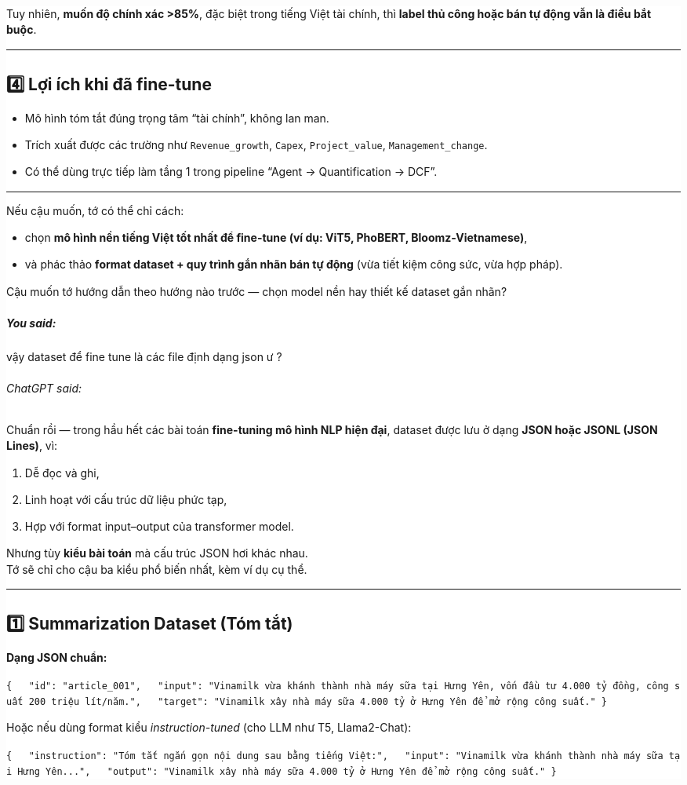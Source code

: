 
Tuy nhiên, **muốn độ chính xác >85%**, đặc biệt trong tiếng Việt tài chính, thì **label thủ công hoặc bán tự động vẫn là điều bắt buộc**.

---

## 4️⃣ Lợi ích khi đã fine-tune

- Mô hình tóm tắt đúng trọng tâm “tài chính”, không lan man.
    
- Trích xuất được các trường như `Revenue_growth`, `Capex`, `Project_value`, `Management_change`.
    
- Có thể dùng trực tiếp làm tầng 1 trong pipeline “Agent → Quantification → DCF”.
    

---

Nếu cậu muốn, tớ có thể chỉ cách:

- chọn **mô hình nền tiếng Việt tốt nhất để fine-tune (ví dụ: ViT5, PhoBERT, Bloomz-Vietnamese)**,
    
- và phác thảo **format dataset + quy trình gắn nhãn bán tự động** (vừa tiết kiệm công sức, vừa hợp pháp).
    

Cậu muốn tớ hướng dẫn theo hướng nào trước — chọn model nền hay thiết kế dataset gắn nhãn?

##### You said:

vậy dataset để fine tune là các file định dạng json ư ?

###### ChatGPT said:

Chuẩn rồi — trong hầu hết các bài toán **fine-tuning mô hình NLP hiện đại**, dataset được lưu ở dạng **JSON hoặc JSONL (JSON Lines)**, vì:

1. Dễ đọc và ghi,
    
2. Linh hoạt với cấu trúc dữ liệu phức tạp,
    
3. Hợp với format input–output của transformer model.
    

Nhưng tùy **kiểu bài toán** mà cấu trúc JSON hơi khác nhau.  
Tớ sẽ chỉ cho cậu ba kiểu phổ biến nhất, kèm ví dụ cụ thể.

---

## 1️⃣ **Summarization Dataset (Tóm tắt)**

**Dạng JSON chuẩn:**

`{   "id": "article_001",   "input": "Vinamilk vừa khánh thành nhà máy sữa tại Hưng Yên, vốn đầu tư 4.000 tỷ đồng, công suất 200 triệu lít/năm.",   "target": "Vinamilk xây nhà máy sữa 4.000 tỷ ở Hưng Yên để mở rộng công suất." }`

Hoặc nếu dùng format kiểu _instruction-tuned_ (cho LLM như T5, Llama2-Chat):

`{   "instruction": "Tóm tắt ngắn gọn nội dung sau bằng tiếng Việt:",   "input": "Vinamilk vừa khánh thành nhà máy sữa tại Hưng Yên...",   "output": "Vinamilk xây nhà máy sữa 4.000 tỷ ở Hưng Yên để mở rộng công suất." }`
